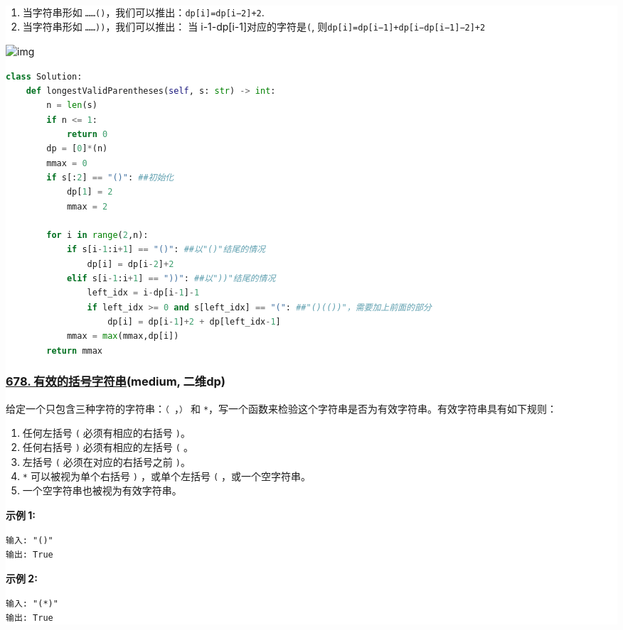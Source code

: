 1. 当字符串形如 `……()`，我们可以推出：`dp[i]=dp[i−2]+2`.
2. 当字符串形如 `……))`，我们可以推出：
   当 i-1-dp[i-1]对应的字符是`(`, 则`dp[i]=dp[i−1]+dp[i−dp[i−1]−2]+2`

![img](https://pica.zhimg.com/80/v2-eb2a2ff70c8f4d3a7e53376f93291057_1440w.png)



```python
class Solution:
    def longestValidParentheses(self, s: str) -> int:
        n = len(s)
        if n <= 1:
            return 0
        dp = [0]*(n)
        mmax = 0
        if s[:2] == "()": ##初始化
            dp[1] = 2
            mmax = 2
            
        for i in range(2,n):
            if s[i-1:i+1] == "()": ##以"()"结尾的情况
                dp[i] = dp[i-2]+2
            elif s[i-1:i+1] == "))": ##以"))"结尾的情况
                left_idx = i-dp[i-1]-1
                if left_idx >= 0 and s[left_idx] == "(": ##"()(())"，需要加上前面的部分
                    dp[i] = dp[i-1]+2 + dp[left_idx-1]
            mmax = max(mmax,dp[i])
        return mmax
```



### [678. 有效的括号字符串](https://leetcode-cn.com/problems/valid-parenthesis-string/)(medium, 二维dp)

给定一个只包含三种字符的字符串：`（ `，`）` 和 `*`，写一个函数来检验这个字符串是否为有效字符串。有效字符串具有如下规则：

1. 任何左括号 `(` 必须有相应的右括号 `)`。
2. 任何右括号 `)` 必须有相应的左括号 `(` 。
3. 左括号 `(` 必须在对应的右括号之前 `)`。
4. `*` 可以被视为单个右括号 `)` ，或单个左括号 `(` ，或一个空字符串。
5. 一个空字符串也被视为有效字符串。

**示例 1:**

```
输入: "()"
输出: True
```

**示例 2:**

```
输入: "(*)"
输出: True
```
